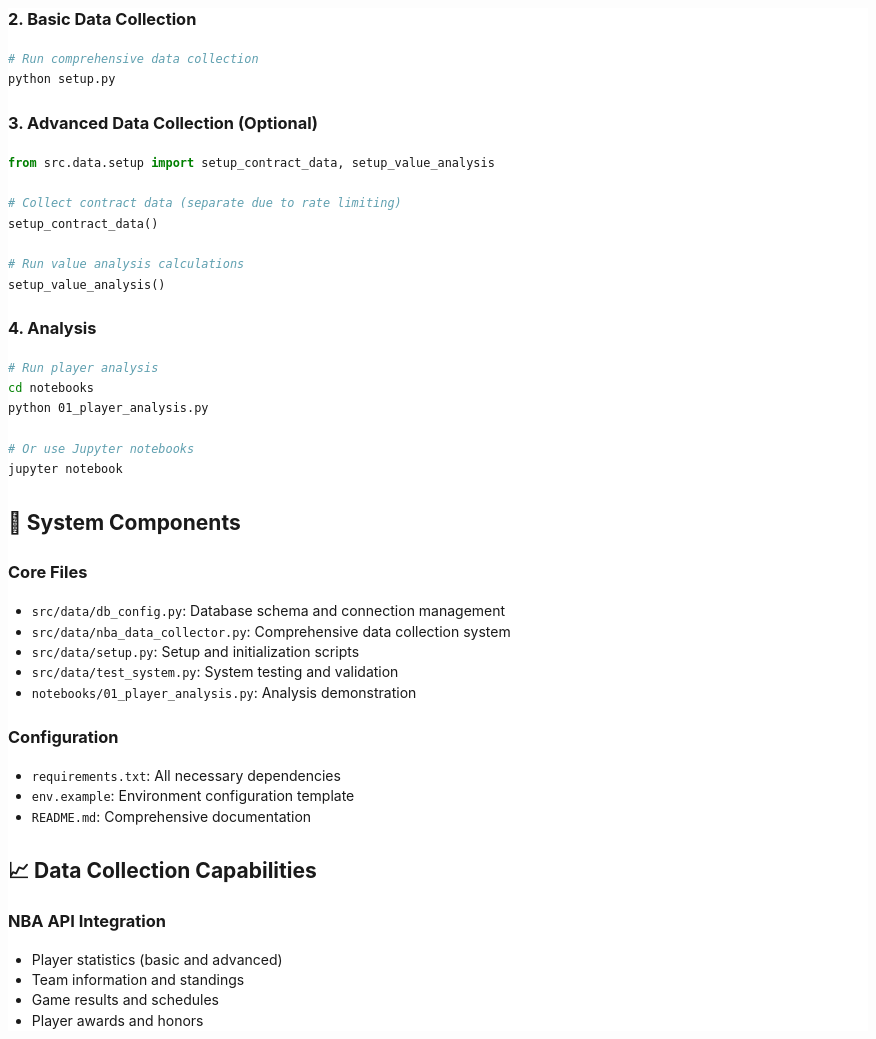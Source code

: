 ### 2. Basic Data Collection

```bash
# Run comprehensive data collection
python setup.py
```

### 3. Advanced Data Collection (Optional)

```python
from src.data.setup import setup_contract_data, setup_value_analysis

# Collect contract data (separate due to rate limiting)
setup_contract_data()

# Run value analysis calculations
setup_value_analysis()
```

### 4. Analysis

```bash
# Run player analysis
cd notebooks
python 01_player_analysis.py

# Or use Jupyter notebooks
jupyter notebook
```

## 🔧 **System Components**

### Core Files

- `src/data/db_config.py`: Database schema and connection management
- `src/data/nba_data_collector.py`: Comprehensive data collection system
- `src/data/setup.py`: Setup and initialization scripts
- `src/data/test_system.py`: System testing and validation
- `notebooks/01_player_analysis.py`: Analysis demonstration

### Configuration

- `requirements.txt`: All necessary dependencies
- `env.example`: Environment configuration template
- `README.md`: Comprehensive documentation

## 📈 **Data Collection Capabilities**

### NBA API Integration

- Player statistics (basic and advanced)
- Team information and standings
- Game results and schedules
- Player awards and honors
